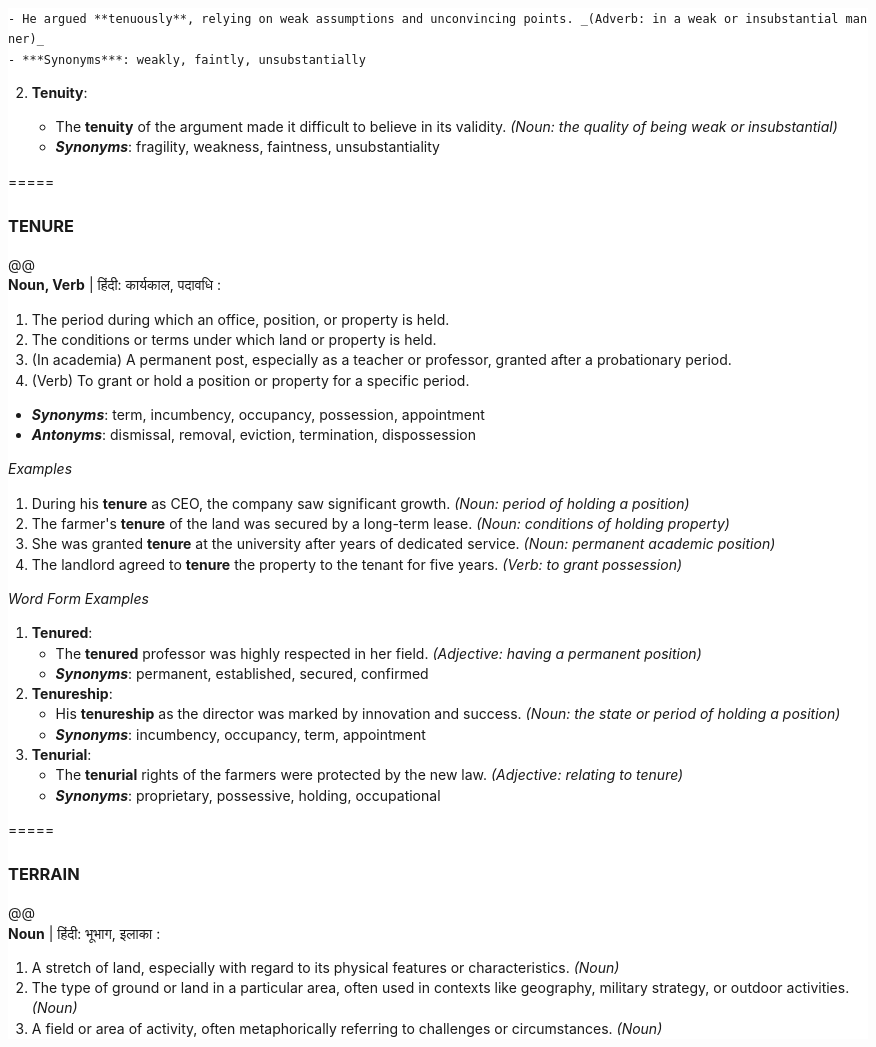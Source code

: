     - He argued **tenuously**, relying on weak assumptions and unconvincing points. _(Adverb: in a weak or insubstantial manner)_
    - ***Synonyms***: weakly, faintly, unsubstantially
2. **Tenuity**:
    
    - The **tenuity** of the argument made it difficult to believe in its validity. _(Noun: the quality of being weak or insubstantial)_
    - ***Synonyms***: fragility, weakness, faintness, unsubstantiality

=====

### TENURE
@@  
**Noun, Verb** | हिंदी: कार्यकाल, पदावधि : 
1. The period during which an office, position, or property is held.
2. The conditions or terms under which land or property is held.
3. (In academia) A permanent post, especially as a teacher or professor, granted after a probationary period.
4. (Verb) To grant or hold a position or property for a specific period.

- ***Synonyms***: term, incumbency, occupancy, possession, appointment
- ***Antonyms***: dismissal, removal, eviction, termination, dispossession

_Examples_
1. During his **tenure** as CEO, the company saw significant growth. _(Noun: period of holding a position)_
2. The farmer's **tenure** of the land was secured by a long-term lease. _(Noun: conditions of holding property)_
3. She was granted **tenure** at the university after years of dedicated service. _(Noun: permanent academic position)_
4. The landlord agreed to **tenure** the property to the tenant for five years. _(Verb: to grant possession)_

_Word Form Examples_
1. **Tenured**:
	- The **tenured** professor was highly respected in her field. _(Adjective: having a permanent position)_
	- ***Synonyms***: permanent, established, secured, confirmed
2. **Tenureship**:
	- His **tenureship** as the director was marked by innovation and success. _(Noun: the state or period of holding a position)_
	- ***Synonyms***: incumbency, occupancy, term, appointment
3. **Tenurial**:
	- The **tenurial** rights of the farmers were protected by the new law. _(Adjective: relating to tenure)_
	- ***Synonyms***: proprietary, possessive, holding, occupational

=====
### TERRAIN  
@@  
**Noun** | हिंदी: भूभाग, इलाका :  
1. A stretch of land, especially with regard to its physical features or characteristics. *(Noun)*  
2. The type of ground or land in a particular area, often used in contexts like geography, military strategy, or outdoor activities. *(Noun)*  
3. A field or area of activity, often metaphorically referring to challenges or circumstances. *(Noun)*  
